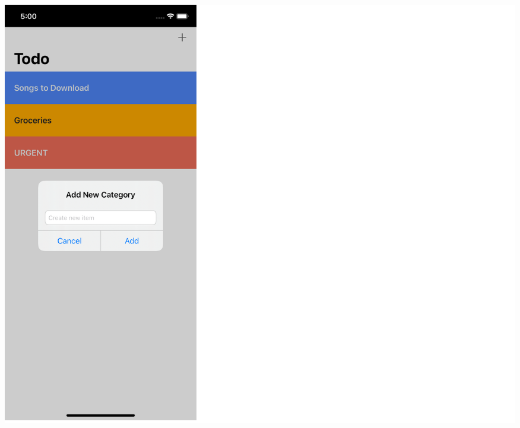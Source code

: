 <img src="https://github.com/SebastianMorado/Todo-iOS/blob/main/Documentation/Add%20Category.png" height="700">